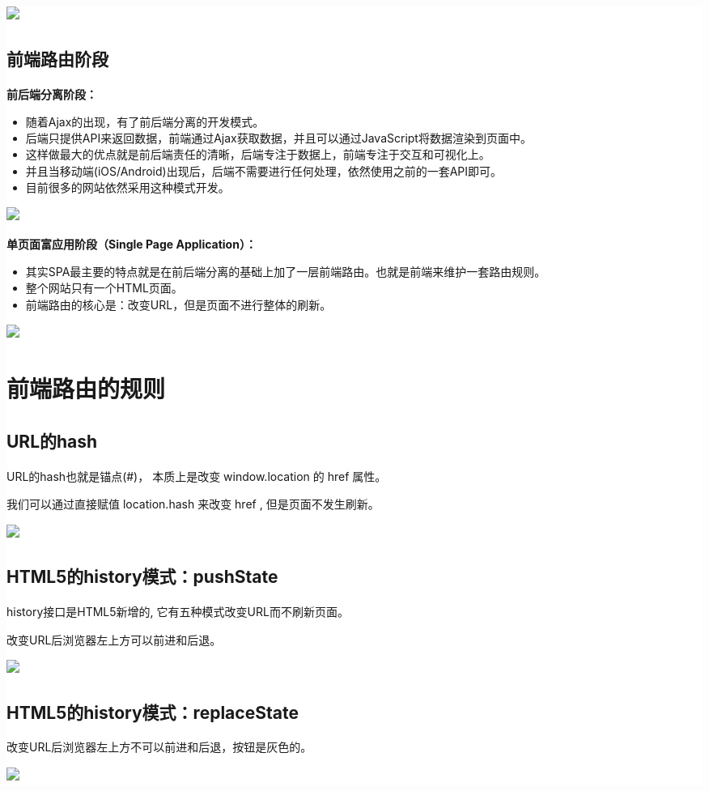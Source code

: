 ![](https://npm.elemecdn.com/nan-picture@1.0.0/blog/20201110094425.png)



## 前端路由阶段

**前后端分离阶段：**

- 随着Ajax的出现，有了前后端分离的开发模式。
- 后端只提供API来返回数据，前端通过Ajax获取数据，并且可以通过JavaScript将数据渲染到页面中。
- 这样做最大的优点就是前后端责任的清晰，后端专注于数据上，前端专注于交互和可视化上。
- 并且当移动端(iOS/Android)出现后，后端不需要进行任何处理，依然使用之前的一套API即可。
- 目前很多的网站依然采用这种模式开发。

![](https://npm.elemecdn.com/nan-picture@1.0.0/blog/20201110094819.png)



**单页面富应用阶段（Single Page Application）：**

- 其实SPA最主要的特点就是在前后端分离的基础上加了一层前端路由。也就是前端来维护一套路由规则。
- 整个网站只有一个HTML页面。
- 前端路由的核心是：改变URL，但是页面不进行整体的刷新。

![](https://npm.elemecdn.com/nan-picture@1.0.0/blog/20201110095255.png)





# 前端路由的规则

## URL的hash

URL的hash也就是锚点(#)， 本质上是改变 window.location 的 href 属性。

我们可以通过直接赋值 location.hash 来改变 href , 但是页面不发生刷新。

![](https://npm.elemecdn.com/nan-picture@1.0.0/blog/20201110100537.png)

## HTML5的history模式：pushState

history接口是HTML5新增的, 它有五种模式改变URL而不刷新页面。

改变URL后浏览器左上方可以前进和后退。

![](https://npm.elemecdn.com/nan-picture@1.0.0/blog/20201110100732.png)



## HTML5的history模式：replaceState

改变URL后浏览器左上方不可以前进和后退，按钮是灰色的。

![](https://npm.elemecdn.com/nan-picture@1.0.0/blog/20201110101225.png)
